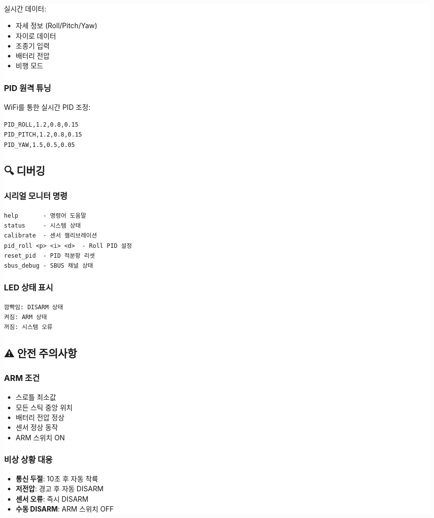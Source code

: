 실시간 데이터:
- 자세 정보 (Roll/Pitch/Yaw)
- 자이로 데이터
- 조종기 입력
- 배터리 전압
- 비행 모드

### PID 원격 튜닝

WiFi를 통한 실시간 PID 조정:

```
PID_ROLL,1.2,0.8,0.15
PID_PITCH,1.2,0.8,0.15  
PID_YAW,1.5,0.5,0.05
```

## 🔍 디버깅

### 시리얼 모니터 명령

```
help       - 명령어 도움말
status     - 시스템 상태
calibrate  - 센서 캘리브레이션
pid_roll <p> <i> <d>  - Roll PID 설정
reset_pid  - PID 적분항 리셋
sbus_debug - SBUS 채널 상태
```

### LED 상태 표시

```
깜빡임: DISARM 상태
켜짐: ARM 상태  
꺼짐: 시스템 오류
```

## ⚠️ 안전 주의사항

### ARM 조건
- 스로틀 최소값
- 모든 스틱 중앙 위치
- 배터리 전압 정상
- 센서 정상 동작
- ARM 스위치 ON

### 비상 상황 대응
- **통신 두절**: 10초 후 자동 착륙
- **저전압**: 경고 후 자동 DISARM
- **센서 오류**: 즉시 DISARM
- **수동 DISARM**: ARM 스위치 OFF
